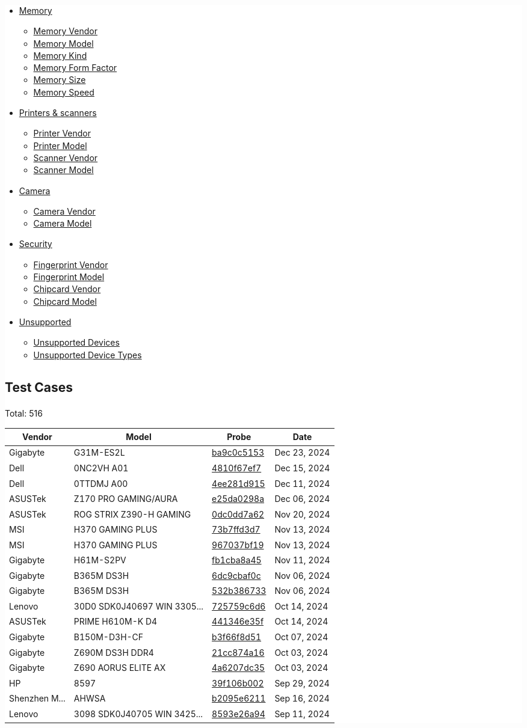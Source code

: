 * [ Memory ](#memory)
  - [ Memory Vendor            ](#memory-vendor)
  - [ Memory Model             ](#memory-model)
  - [ Memory Kind              ](#memory-kind)
  - [ Memory Form Factor       ](#memory-form-factor)
  - [ Memory Size              ](#memory-size)
  - [ Memory Speed             ](#memory-speed)

* [ Printers & scanners ](#printers--scanners)
  - [ Printer Vendor           ](#printer-vendor)
  - [ Printer Model            ](#printer-model)
  - [ Scanner Vendor           ](#scanner-vendor)
  - [ Scanner Model            ](#scanner-model)

* [ Camera ](#camera)
  - [ Camera Vendor            ](#camera-vendor)
  - [ Camera Model             ](#camera-model)

* [ Security ](#security)
  - [ Fingerprint Vendor       ](#fingerprint-vendor)
  - [ Fingerprint Model        ](#fingerprint-model)
  - [ Chipcard Vendor          ](#chipcard-vendor)
  - [ Chipcard Model           ](#chipcard-model)

* [ Unsupported ](#unsupported)
  - [ Unsupported Devices      ](#unsupported-devices)
  - [ Unsupported Device Types ](#unsupported-device-types)


Test Cases
----------

Total: 516

| Vendor        | Model                       | Probe                                                      | Date         |
|---------------|-----------------------------|------------------------------------------------------------|--------------|
| Gigabyte      | G31M-ES2L                   | [ba9c0c5153](https://linux-hardware.org/?probe=ba9c0c5153) | Dec 23, 2024 |
| Dell          | 0NC2VH A01                  | [4810f67ef7](https://linux-hardware.org/?probe=4810f67ef7) | Dec 15, 2024 |
| Dell          | 0TTDMJ A00                  | [4ee281d915](https://linux-hardware.org/?probe=4ee281d915) | Dec 11, 2024 |
| ASUSTek       | Z170 PRO GAMING/AURA        | [e25da0298a](https://linux-hardware.org/?probe=e25da0298a) | Dec 06, 2024 |
| ASUSTek       | ROG STRIX Z390-H GAMING     | [0dc0dd7a62](https://linux-hardware.org/?probe=0dc0dd7a62) | Nov 20, 2024 |
| MSI           | H370 GAMING PLUS            | [73b7ffd3d7](https://linux-hardware.org/?probe=73b7ffd3d7) | Nov 13, 2024 |
| MSI           | H370 GAMING PLUS            | [967037bf19](https://linux-hardware.org/?probe=967037bf19) | Nov 13, 2024 |
| Gigabyte      | H61M-S2PV                   | [fb1cba8a45](https://linux-hardware.org/?probe=fb1cba8a45) | Nov 11, 2024 |
| Gigabyte      | B365M DS3H                  | [6dc9cbaf0c](https://linux-hardware.org/?probe=6dc9cbaf0c) | Nov 06, 2024 |
| Gigabyte      | B365M DS3H                  | [532b386733](https://linux-hardware.org/?probe=532b386733) | Nov 06, 2024 |
| Lenovo        | 30D0 SDK0J40697 WIN 3305... | [725759c6d6](https://linux-hardware.org/?probe=725759c6d6) | Oct 14, 2024 |
| ASUSTek       | PRIME H610M-K D4            | [441346e35f](https://linux-hardware.org/?probe=441346e35f) | Oct 14, 2024 |
| Gigabyte      | B150M-D3H-CF                | [b3f66f8d51](https://linux-hardware.org/?probe=b3f66f8d51) | Oct 07, 2024 |
| Gigabyte      | Z690M DS3H DDR4             | [21cc874a16](https://linux-hardware.org/?probe=21cc874a16) | Oct 03, 2024 |
| Gigabyte      | Z690 AORUS ELITE AX         | [4a6207dc35](https://linux-hardware.org/?probe=4a6207dc35) | Oct 03, 2024 |
| HP            | 8597                        | [39f106b002](https://linux-hardware.org/?probe=39f106b002) | Sep 29, 2024 |
| Shenzhen M... | AHWSA                       | [b2095e6211](https://linux-hardware.org/?probe=b2095e6211) | Sep 16, 2024 |
| Lenovo        | 3098 SDK0J40705 WIN 3425... | [8593e26a94](https://linux-hardware.org/?probe=8593e26a94) | Sep 11, 2024 |